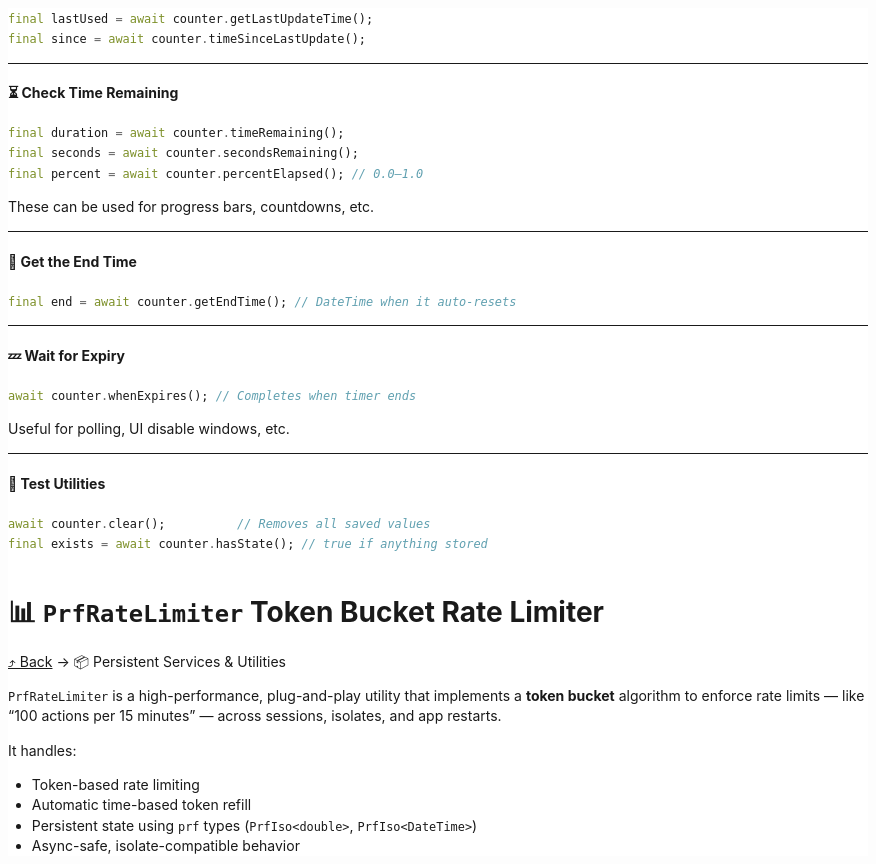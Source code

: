 ```dart
final lastUsed = await counter.getLastUpdateTime();
final since = await counter.timeSinceLastUpdate();
```

---

#### ⏳ Check Time Remaining

```dart
final duration = await counter.timeRemaining();
final seconds = await counter.secondsRemaining();
final percent = await counter.percentElapsed(); // 0.0–1.0
```

These can be used for progress bars, countdowns, etc.

---

#### 📅 Get the End Time

```dart
final end = await counter.getEndTime(); // DateTime when it auto-resets
```

---

#### 💤 Wait for Expiry

```dart
await counter.whenExpires(); // Completes when timer ends
```

Useful for polling, UI disable windows, etc.

---

#### 🧪 Test Utilities

```dart
await counter.clear();          // Removes all saved values
final exists = await counter.hasState(); // true if anything stored
```

# 📊 `PrfRateLimiter` Token Bucket Rate Limiter

[⤴️ Back](#-persistent-services-and-utilities) -> 📦 Persistent Services & Utilities

`PrfRateLimiter` is a high-performance, plug-and-play utility that implements a **token bucket** algorithm to enforce rate limits — like “100 actions per 15 minutes” — across sessions, isolates, and app restarts.

It handles:

- Token-based rate limiting
- Automatic time-based token refill
- Persistent state using `prf` types (`PrfIso<double>`, `PrfIso<DateTime>`)
- Async-safe, isolate-compatible behavior
